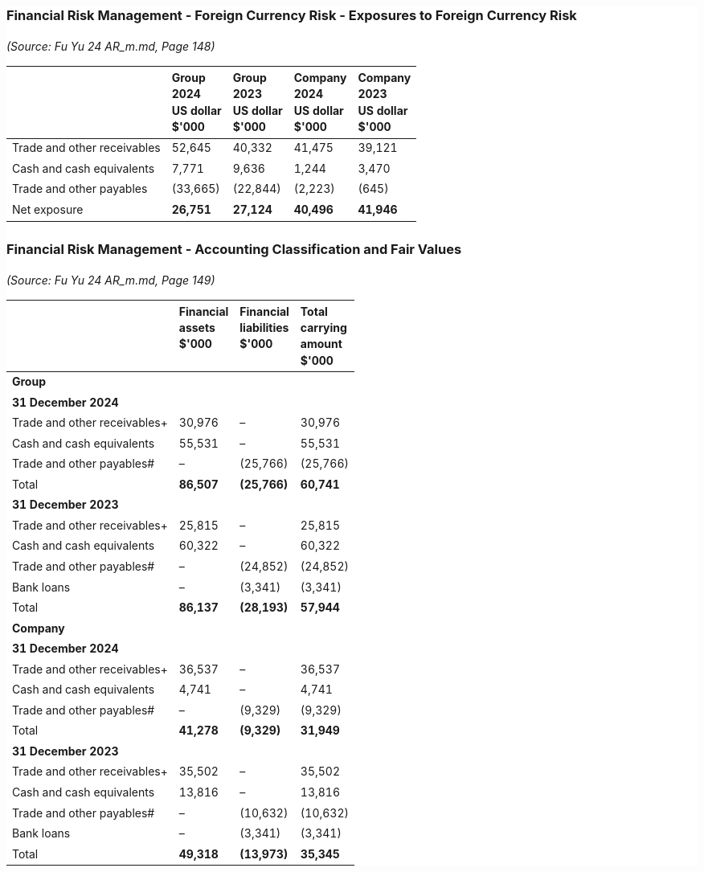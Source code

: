 ### Financial Risk Management - Foreign Currency Risk - Exposures to Foreign Currency Risk
*(Source: Fu Yu 24 AR_m.md, Page 148)*

|                             | Group<br>2024<br>US dollar<br>\$'000 | Group<br>2023<br>US dollar<br>\$'000 | Company<br>2024<br>US dollar<br>\$'000 | Company<br>2023<br>US dollar<br>\$'000 |
|:----------------------------|:------------------------------------|:------------------------------------|:------------------------------------|:------------------------------------|
| Trade and other receivables | 52,645                              | 40,332                              | 41,475                              | 39,121                              |
| Cash and cash equivalents   | 7,771                               | 9,636                               | 1,244                               | 3,470                               |
| Trade and other payables    | (33,665)                            | (22,844)                            | (2,223)                             | (645)                               |
| Net exposure                | **26,751**                          | **27,124**                          | **40,496**                          | **41,946**                          |

### Financial Risk Management - Accounting Classification and Fair Values
*(Source: Fu Yu 24 AR_m.md, Page 149)*

|                              | Financial<br>assets<br>\$'000 | Financial<br>liabilities<br>\$'000 | Total<br>carrying<br>amount<br>\$'000 |
|:-----------------------------|:------------------------------|:-----------------------------------|:---------------------------------------|
| **Group**                    |                               |                                    |                                        |
| **31 December 2024**         |                               |                                    |                                        |
| Trade and other receivables+ | 30,976                        | –                                  | 30,976                                 |
| Cash and cash equivalents    | 55,531                        | –                                  | 55,531                                 |
| Trade and other payables#    | –                             | (25,766)                           | (25,766)                               |
| Total                        | **86,507**                    | **(25,766)**                       | **60,741**                             |
| **31 December 2023**         |                               |                                    |                                        |
| Trade and other receivables+ | 25,815                        | –                                  | 25,815                                 |
| Cash and cash equivalents    | 60,322                        | –                                  | 60,322                                 |
| Trade and other payables#    | –                             | (24,852)                           | (24,852)                               |
| Bank loans                   | –                             | (3,341)                            | (3,341)                                |
| Total                        | **86,137**                    | **(28,193)**                       | **57,944**                             |
| **Company**                  |                               |                                    |                                        |
| **31 December 2024**         |                               |                                    |                                        |
| Trade and other receivables+ | 36,537                        | –                                  | 36,537                                 |
| Cash and cash equivalents    | 4,741                         | –                                  | 4,741                                  |
| Trade and other payables#    | –                             | (9,329)                            | (9,329)                                |
| Total                        | **41,278**                    | **(9,329)**                        | **31,949**                             |
| **31 December 2023**         |                               |                                    |                                        |
| Trade and other receivables+ | 35,502                        | –                                  | 35,502                                 |
| Cash and cash equivalents    | 13,816                        | –                                  | 13,816                                 |
| Trade and other payables#    | –                             | (10,632)                           | (10,632)                               |
| Bank loans                   | –                             | (3,341)                            | (3,341)                                |
| Total                        | **49,318**                    | **(13,973)**                       | **35,345**                             |
